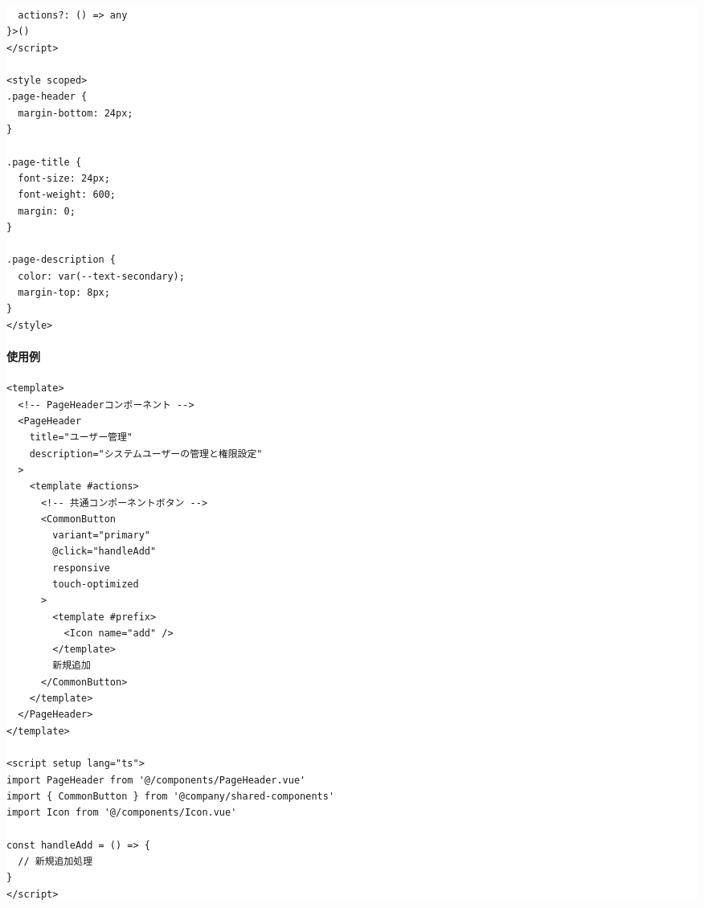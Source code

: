 ```vue
  actions?: () => any
}>()
</script>

<style scoped>
.page-header {
  margin-bottom: 24px;
}

.page-title {
  font-size: 24px;
  font-weight: 600;
  margin: 0;
}

.page-description {
  color: var(--text-secondary);
  margin-top: 8px;
}
</style>
```

#### 使用例

```vue
<template>
  <!-- PageHeaderコンポーネント -->
  <PageHeader
    title="ユーザー管理"
    description="システムユーザーの管理と権限設定"
  >
    <template #actions>
      <!-- 共通コンポーネントボタン -->
      <CommonButton
        variant="primary"
        @click="handleAdd"
        responsive
        touch-optimized
      >
        <template #prefix>
          <Icon name="add" />
        </template>
        新規追加
      </CommonButton>
    </template>
  </PageHeader>
</template>

<script setup lang="ts">
import PageHeader from '@/components/PageHeader.vue'
import { CommonButton } from '@company/shared-components'
import Icon from '@/components/Icon.vue'

const handleAdd = () => {
  // 新規追加処理
}
</script>
```
